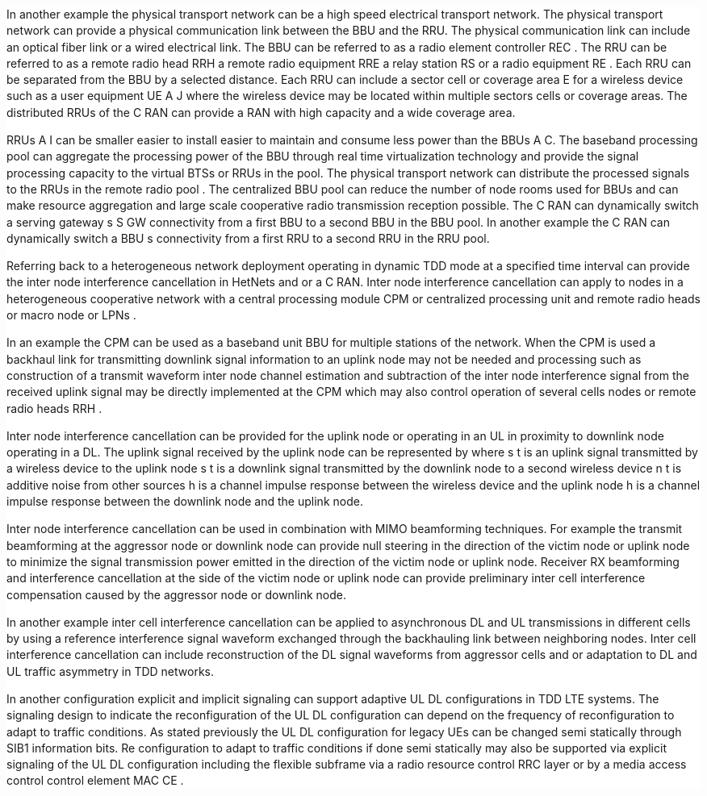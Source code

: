 In another example the physical transport network can be a high speed electrical transport network. The physical transport network can provide a physical communication link between the BBU and the RRU. The physical communication link can include an optical fiber link or a wired electrical link. The BBU can be referred to as a radio element controller REC . The RRU can be referred to as a remote radio head RRH a remote radio equipment RRE a relay station RS or a radio equipment RE . Each RRU can be separated from the BBU by a selected distance. Each RRU can include a sector cell or coverage area E for a wireless device such as a user equipment UE A J where the wireless device may be located within multiple sectors cells or coverage areas. The distributed RRUs of the C RAN can provide a RAN with high capacity and a wide coverage area.

RRUs A I can be smaller easier to install easier to maintain and consume less power than the BBUs A C. The baseband processing pool can aggregate the processing power of the BBU through real time virtualization technology and provide the signal processing capacity to the virtual BTSs or RRUs in the pool. The physical transport network can distribute the processed signals to the RRUs in the remote radio pool . The centralized BBU pool can reduce the number of node rooms used for BBUs and can make resource aggregation and large scale cooperative radio transmission reception possible. The C RAN can dynamically switch a serving gateway s S GW connectivity from a first BBU to a second BBU in the BBU pool. In another example the C RAN can dynamically switch a BBU s connectivity from a first RRU to a second RRU in the RRU pool.

Referring back to a heterogeneous network deployment operating in dynamic TDD mode at a specified time interval can provide the inter node interference cancellation in HetNets and or a C RAN. Inter node interference cancellation can apply to nodes in a heterogeneous cooperative network with a central processing module CPM or centralized processing unit and remote radio heads or macro node or LPNs .

In an example the CPM can be used as a baseband unit BBU for multiple stations of the network. When the CPM is used a backhaul link for transmitting downlink signal information to an uplink node may not be needed and processing such as construction of a transmit waveform inter node channel estimation and subtraction of the inter node interference signal from the received uplink signal may be directly implemented at the CPM which may also control operation of several cells nodes or remote radio heads RRH .

Inter node interference cancellation can be provided for the uplink node or operating in an UL in proximity to downlink node operating in a DL. The uplink signal received by the uplink node can be represented by where s t is an uplink signal transmitted by a wireless device to the uplink node s t is a downlink signal transmitted by the downlink node to a second wireless device n t is additive noise from other sources h is a channel impulse response between the wireless device and the uplink node h is a channel impulse response between the downlink node and the uplink node.

Inter node interference cancellation can be used in combination with MIMO beamforming techniques. For example the transmit beamforming at the aggressor node or downlink node can provide null steering in the direction of the victim node or uplink node to minimize the signal transmission power emitted in the direction of the victim node or uplink node. Receiver RX beamforming and interference cancellation at the side of the victim node or uplink node can provide preliminary inter cell interference compensation caused by the aggressor node or downlink node.

In another example inter cell interference cancellation can be applied to asynchronous DL and UL transmissions in different cells by using a reference interference signal waveform exchanged through the backhauling link between neighboring nodes. Inter cell interference cancellation can include reconstruction of the DL signal waveforms from aggressor cells and or adaptation to DL and UL traffic asymmetry in TDD networks.

In another configuration explicit and implicit signaling can support adaptive UL DL configurations in TDD LTE systems. The signaling design to indicate the reconfiguration of the UL DL configuration can depend on the frequency of reconfiguration to adapt to traffic conditions. As stated previously the UL DL configuration for legacy UEs can be changed semi statically through SIB1 information bits. Re configuration to adapt to traffic conditions if done semi statically may also be supported via explicit signaling of the UL DL configuration including the flexible subframe via a radio resource control RRC layer or by a media access control control element MAC CE .
